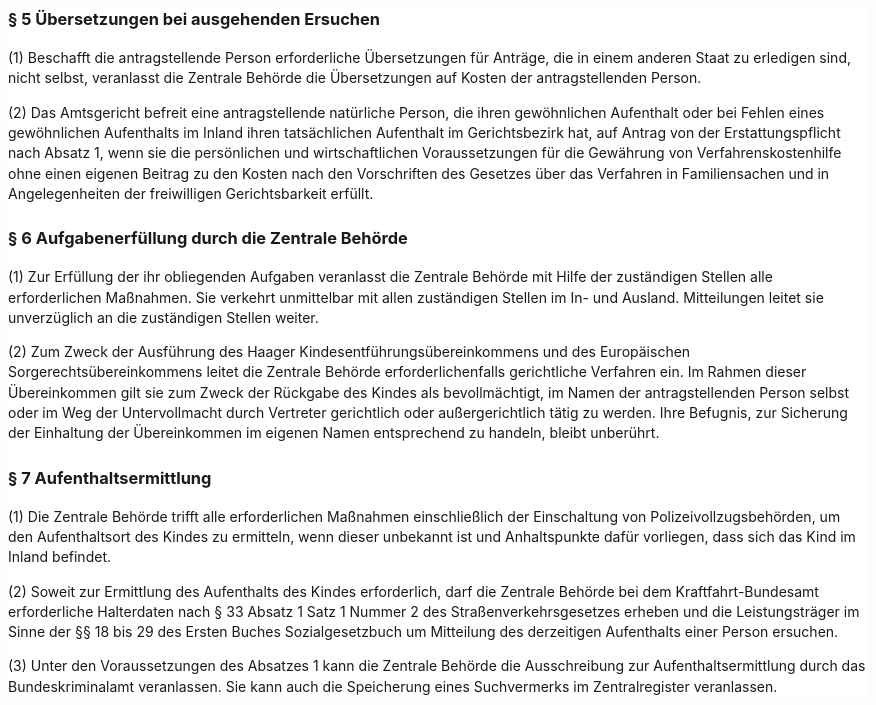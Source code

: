
### § 5 Übersetzungen bei ausgehenden Ersuchen

(1) Beschafft die antragstellende Person erforderliche Übersetzungen
für Anträge, die in einem anderen Staat zu erledigen sind, nicht
selbst, veranlasst die Zentrale Behörde die Übersetzungen auf Kosten
der antragstellenden Person.

(2) Das Amtsgericht befreit eine antragstellende natürliche Person,
die ihren gewöhnlichen Aufenthalt oder bei Fehlen eines gewöhnlichen
Aufenthalts im Inland ihren tatsächlichen Aufenthalt im Gerichtsbezirk
hat, auf Antrag von der Erstattungspflicht nach Absatz 1, wenn sie die
persönlichen und wirtschaftlichen Voraussetzungen für die Gewährung
von Verfahrenskostenhilfe ohne einen eigenen Beitrag zu den Kosten
nach den Vorschriften des Gesetzes über das Verfahren in
Familiensachen und in Angelegenheiten der freiwilligen Gerichtsbarkeit
erfüllt.


### § 6 Aufgabenerfüllung durch die Zentrale Behörde

(1) Zur Erfüllung der ihr obliegenden Aufgaben veranlasst die Zentrale
Behörde mit Hilfe der zuständigen Stellen alle erforderlichen
Maßnahmen. Sie verkehrt unmittelbar mit allen zuständigen Stellen im
In- und Ausland. Mitteilungen leitet sie unverzüglich an die
zuständigen Stellen weiter.

(2) Zum Zweck der Ausführung des Haager
Kindesentführungsübereinkommens und des Europäischen
Sorgerechtsübereinkommens leitet die Zentrale Behörde
erforderlichenfalls gerichtliche Verfahren ein. Im Rahmen dieser
Übereinkommen gilt sie zum Zweck der Rückgabe des Kindes als
bevollmächtigt, im Namen der antragstellenden Person selbst oder im
Weg der Untervollmacht durch Vertreter gerichtlich oder
außergerichtlich tätig zu werden. Ihre Befugnis, zur Sicherung der
Einhaltung der Übereinkommen im eigenen Namen entsprechend zu handeln,
bleibt unberührt.


### § 7 Aufenthaltsermittlung

(1) Die Zentrale Behörde trifft alle erforderlichen Maßnahmen
einschließlich der Einschaltung von Polizeivollzugsbehörden, um den
Aufenthaltsort des Kindes zu ermitteln, wenn dieser unbekannt ist und
Anhaltspunkte dafür vorliegen, dass sich das Kind im Inland befindet.

(2) Soweit zur Ermittlung des Aufenthalts des Kindes erforderlich,
darf die Zentrale Behörde bei dem Kraftfahrt-Bundesamt erforderliche
Halterdaten nach § 33 Absatz 1 Satz 1 Nummer 2 des
Straßenverkehrsgesetzes erheben und die Leistungsträger im Sinne der
§§ 18 bis 29 des Ersten Buches Sozialgesetzbuch um Mitteilung des
derzeitigen Aufenthalts einer Person ersuchen.

(3) Unter den Voraussetzungen des Absatzes 1 kann die Zentrale Behörde
die Ausschreibung zur Aufenthaltsermittlung durch das
Bundeskriminalamt veranlassen. Sie kann auch die Speicherung eines
Suchvermerks im Zentralregister veranlassen.

